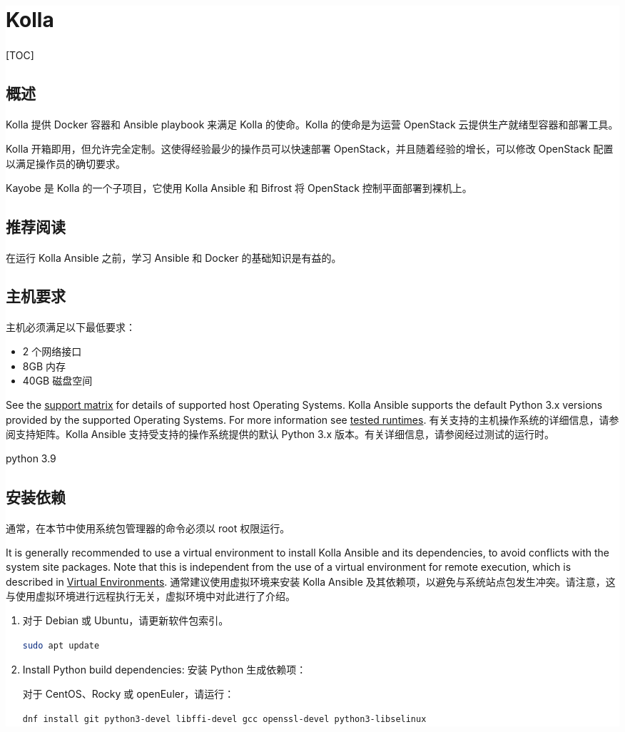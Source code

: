 # Kolla

[TOC]

## 概述

Kolla 提供 Docker 容器和 Ansible playbook 来满足 Kolla 的使命。Kolla 的使命是为运营 OpenStack 云提供生产就绪型容器和部署工具。

Kolla 开箱即用，但允许完全定制。这使得经验最少的操作员可以快速部署 OpenStack，并且随着经验的增长，可以修改 OpenStack 配置以满足操作员的确切要求。

Kayobe 是 Kolla 的一个子项目，它使用 Kolla Ansible 和 Bifrost 将 OpenStack 控制平面部署到裸机上。

## 推荐阅读

在运行 Kolla Ansible 之前，学习 Ansible 和 Docker 的基础知识是有益的。

## 主机要求

主机必须满足以下最低要求：

- 2 个网络接口
- 8GB 内存
- 40GB 磁盘空间

See the [support matrix](https://docs.openstack.org/kolla-ansible/yoga/user/support-matrix) for details of supported host Operating Systems. Kolla Ansible supports the default Python 3.x versions provided by the supported Operating Systems. For more information see [tested runtimes](https://docs.openstack.org/project-deploy-guide/kolla-ansible/yoga/|TESTED_RUNTIMES_GOVERNANCE_URL|).
有关支持的主机操作系统的详细信息，请参阅支持矩阵。Kolla Ansible 支持受支持的操作系统提供的默认 Python 3.x 版本。有关详细信息，请参阅经过测试的运行时。

python 3.9

## 安装依赖

通常，在本节中使用系统包管理器的命令必须以 root 权限运行。

It is generally recommended to use a virtual environment to install Kolla Ansible and its dependencies, to avoid conflicts with the system site packages. Note that this is independent from the use of a virtual environment for remote execution, which is described in [Virtual Environments](https://docs.openstack.org/kolla-ansible/yoga/user/virtual-environments.html).
通常建议使用虚拟环境来安装 Kolla Ansible 及其依赖项，以避免与系统站点包发生冲突。请注意，这与使用虚拟环境进行远程执行无关，虚拟环境中对此进行了介绍。

1. 对于 Debian 或 Ubuntu，请更新软件包索引。

   ```bash
   sudo apt update
   ```

2. Install Python build dependencies:
   安装 Python 生成依赖项：

   对于 CentOS、Rocky 或 openEuler，请运行：

   ```bash
   dnf install git python3-devel libffi-devel gcc openssl-devel python3-libselinux
   ```
